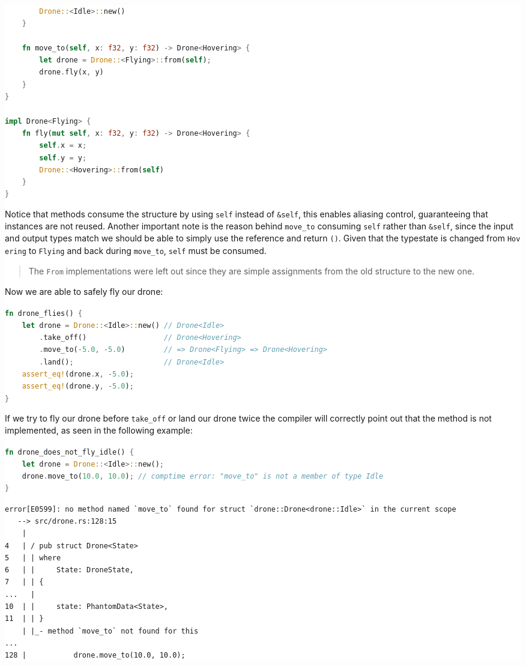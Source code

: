 ```rust
        Drone::<Idle>::new()
    }

    fn move_to(self, x: f32, y: f32) -> Drone<Hovering> {
        let drone = Drone::<Flying>::from(self);
        drone.fly(x, y)
    }
}

impl Drone<Flying> {
    fn fly(mut self, x: f32, y: f32) -> Drone<Hovering> {
        self.x = x;
        self.y = y;
        Drone::<Hovering>::from(self)
    }
}
```

Notice that methods consume the structure by using `self` instead of `&self`,
this enables aliasing control, guaranteeing that instances are not reused.
Another important note is the reason behind `move_to` consuming `self` rather than `&self`,
since the input and output types match we should be able to simply use the reference and return `()`.
Given that the typestate is changed from `Hovering` to `Flying` and back during `move_to`,
`self` must be consumed.

> The `From` implementations were left out since they are simple assignments from the old structure to the new one.

Now we are able to safely fly our drone:

```rust
fn drone_flies() {
    let drone = Drone::<Idle>::new() // Drone<Idle>
        .take_off()                  // Drone<Hovering>
        .move_to(-5.0, -5.0)         // => Drone<Flying> => Drone<Hovering>
        .land();                     // Drone<Idle>
    assert_eq!(drone.x, -5.0);
    assert_eq!(drone.y, -5.0);
}
```

If we try to fly our drone before `take_off` or land our drone twice the compiler will correctly point out that the method is not implemented, as seen in the following example:

```rust
fn drone_does_not_fly_idle() {
    let drone = Drone::<Idle>::new();
    drone.move_to(10.0, 10.0); // comptime error: "move_to" is not a member of type Idle
}
```

```
error[E0599]: no method named `move_to` found for struct `drone::Drone<drone::Idle>` in the current scope
   --> src/drone.rs:128:15
    |
4   | / pub struct Drone<State>
5   | | where
6   | |     State: DroneState,
7   | | {
...   |
10  | |     state: PhantomData<State>,
11  | | }
    | |_- method `move_to` not found for this
...
128 |           drone.move_to(10.0, 10.0);
```

[//begin]: # "Autogenerated link references for markdown compatibility"
[rust-typestate-macros-p1]: rust-typestate-macros-p1.md "Rusty Typestates - Macros"
[//end]: # "Autogenerated link references"